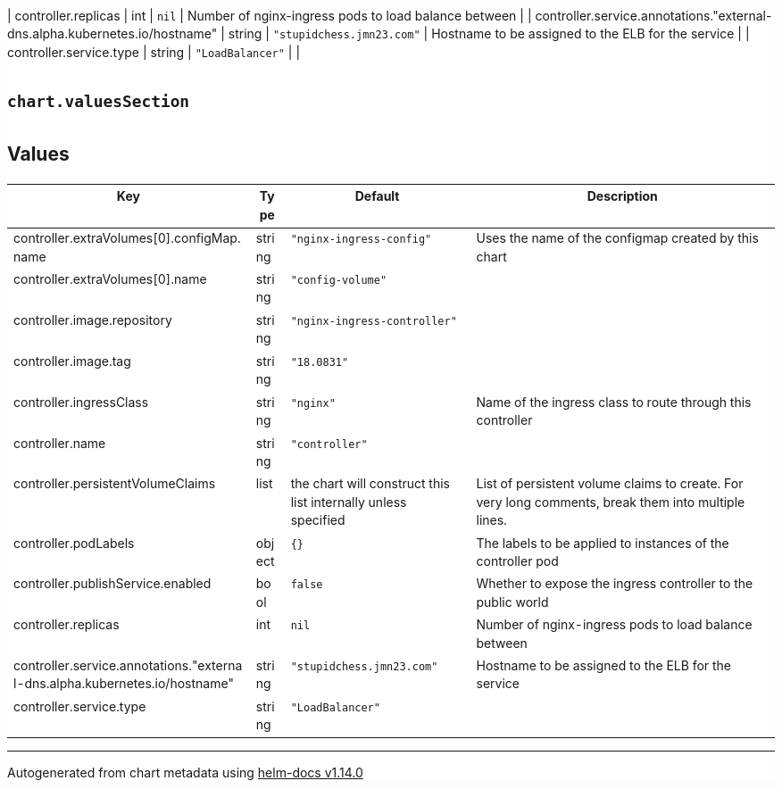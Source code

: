 | controller.replicas | int | `nil` | Number of nginx-ingress pods to load balance between |
| controller.service.annotations."external-dns.alpha.kubernetes.io/hostname" | string | `"stupidchess.jmn23.com"` | Hostname to be assigned to the ELB for the service |
| controller.service.type | string | `"LoadBalancer"` |  |

## `chart.valuesSection`

## Values

| Key | Type | Default | Description |
|-----|------|---------|-------------|
| controller.extraVolumes[0].configMap.name | string | `"nginx-ingress-config"` | Uses the name of the configmap created by this chart |
| controller.extraVolumes[0].name | string | `"config-volume"` |  |
| controller.image.repository | string | `"nginx-ingress-controller"` |  |
| controller.image.tag | string | `"18.0831"` |  |
| controller.ingressClass | string | `"nginx"` | Name of the ingress class to route through this controller |
| controller.name | string | `"controller"` |  |
| controller.persistentVolumeClaims | list | the chart will construct this list internally unless specified | List of persistent volume claims to create. For very long comments, break them into multiple lines. |
| controller.podLabels | object | `{}` | The labels to be applied to instances of the controller pod |
| controller.publishService.enabled | bool | `false` | Whether to expose the ingress controller to the public world |
| controller.replicas | int | `nil` | Number of nginx-ingress pods to load balance between |
| controller.service.annotations."external-dns.alpha.kubernetes.io/hostname" | string | `"stupidchess.jmn23.com"` | Hostname to be assigned to the ELB for the service |
| controller.service.type | string | `"LoadBalancer"` |  |

----------------------------------------------
Autogenerated from chart metadata using [helm-docs v1.14.0](https://github.com/nholuongut/helm-docs/releases/v1.14.0)
